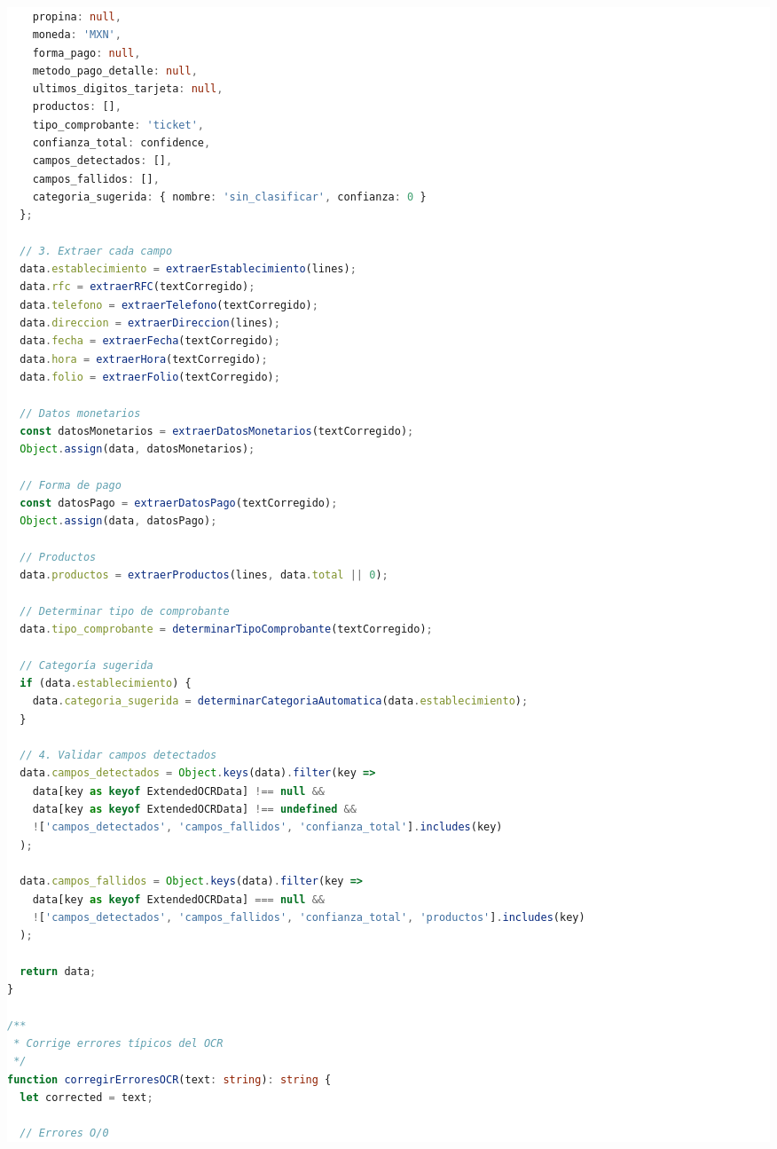 ```typescript
    propina: null,
    moneda: 'MXN',
    forma_pago: null,
    metodo_pago_detalle: null,
    ultimos_digitos_tarjeta: null,
    productos: [],
    tipo_comprobante: 'ticket',
    confianza_total: confidence,
    campos_detectados: [],
    campos_fallidos: [],
    categoria_sugerida: { nombre: 'sin_clasificar', confianza: 0 }
  };

  // 3. Extraer cada campo
  data.establecimiento = extraerEstablecimiento(lines);
  data.rfc = extraerRFC(textCorregido);
  data.telefono = extraerTelefono(textCorregido);
  data.direccion = extraerDireccion(lines);
  data.fecha = extraerFecha(textCorregido);
  data.hora = extraerHora(textCorregido);
  data.folio = extraerFolio(textCorregido);

  // Datos monetarios
  const datosMonetarios = extraerDatosMonetarios(textCorregido);
  Object.assign(data, datosMonetarios);

  // Forma de pago
  const datosPago = extraerDatosPago(textCorregido);
  Object.assign(data, datosPago);

  // Productos
  data.productos = extraerProductos(lines, data.total || 0);

  // Determinar tipo de comprobante
  data.tipo_comprobante = determinarTipoComprobante(textCorregido);

  // Categoría sugerida
  if (data.establecimiento) {
    data.categoria_sugerida = determinarCategoriaAutomatica(data.establecimiento);
  }

  // 4. Validar campos detectados
  data.campos_detectados = Object.keys(data).filter(key =>
    data[key as keyof ExtendedOCRData] !== null &&
    data[key as keyof ExtendedOCRData] !== undefined &&
    !['campos_detectados', 'campos_fallidos', 'confianza_total'].includes(key)
  );

  data.campos_fallidos = Object.keys(data).filter(key =>
    data[key as keyof ExtendedOCRData] === null &&
    !['campos_detectados', 'campos_fallidos', 'confianza_total', 'productos'].includes(key)
  );

  return data;
}

/**
 * Corrige errores típicos del OCR
 */
function corregirErroresOCR(text: string): string {
  let corrected = text;

  // Errores O/0
```